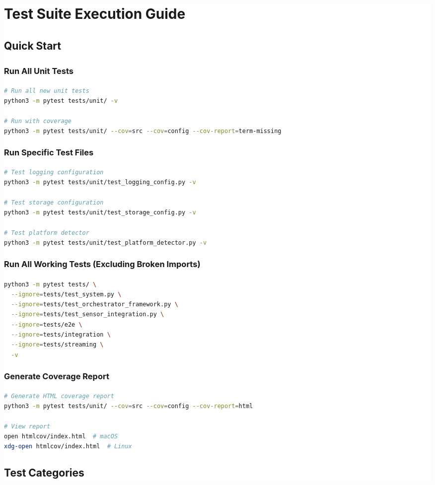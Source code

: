 # Test Suite Execution Guide

## Quick Start

### Run All Unit Tests
```bash
# Run all new unit tests
python3 -m pytest tests/unit/ -v

# Run with coverage
python3 -m pytest tests/unit/ --cov=src --cov=config --cov-report=term-missing
```

### Run Specific Test Files
```bash
# Test logging configuration
python3 -m pytest tests/unit/test_logging_config.py -v

# Test storage configuration
python3 -m pytest tests/unit/test_storage_config.py -v

# Test platform detector
python3 -m pytest tests/unit/test_platform_detector.py -v
```

### Run All Working Tests (Excluding Broken Imports)
```bash
python3 -m pytest tests/ \
  --ignore=tests/test_system.py \
  --ignore=tests/test_orchestrator_framework.py \
  --ignore=tests/test_sensor_integration.py \
  --ignore=tests/e2e \
  --ignore=tests/integration \
  --ignore=tests/streaming \
  -v
```

### Generate Coverage Report
```bash
# Generate HTML coverage report
python3 -m pytest tests/unit/ --cov=src --cov=config --cov-report=html

# View report
open htmlcov/index.html  # macOS
xdg-open htmlcov/index.html  # Linux
```

## Test Categories
